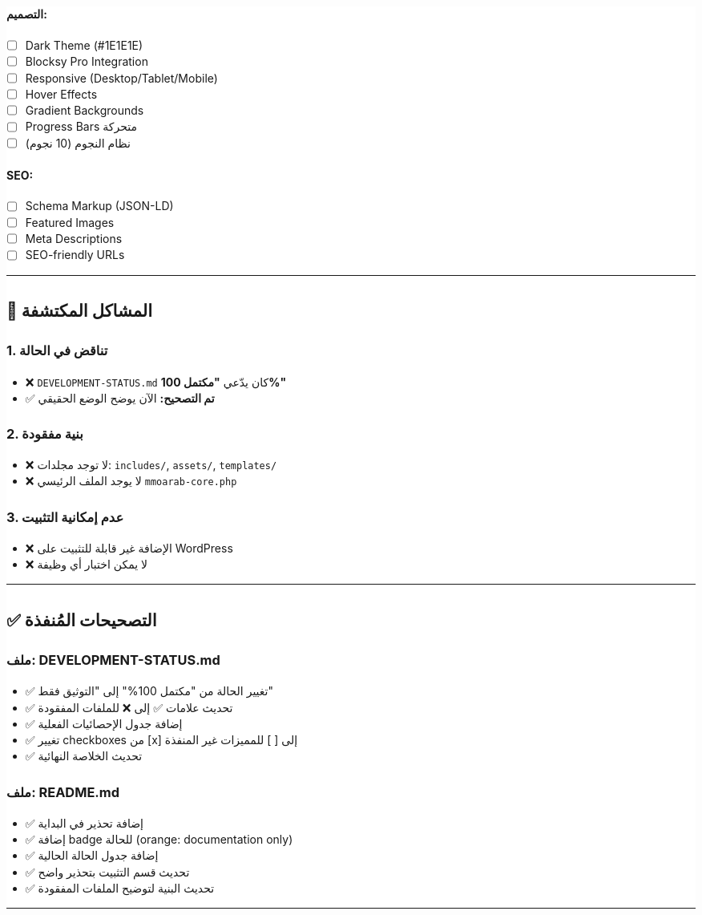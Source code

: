 #### **التصميم:**
- [ ] Dark Theme (#1E1E1E)
- [ ] Blocksy Pro Integration
- [ ] Responsive (Desktop/Tablet/Mobile)
- [ ] Hover Effects
- [ ] Gradient Backgrounds
- [ ] Progress Bars متحركة
- [ ] نظام النجوم (10 نجوم)

#### **SEO:**
- [ ] Schema Markup (JSON-LD)
- [ ] Featured Images
- [ ] Meta Descriptions
- [ ] SEO-friendly URLs

---

## 🚨 المشاكل المكتشفة

### 1. **تناقض في الحالة**
- ❌ `DEVELOPMENT-STATUS.md` كان يدّعي **"مكتمل 100%"**
- ✅ **تم التصحيح:** الآن يوضح الوضع الحقيقي

### 2. **بنية مفقودة**
- ❌ لا توجد مجلدات: `includes/`, `assets/`, `templates/`
- ❌ لا يوجد الملف الرئيسي `mmoarab-core.php`

### 3. **عدم إمكانية التثبيت**
- ❌ الإضافة غير قابلة للتثبيت على WordPress
- ❌ لا يمكن اختبار أي وظيفة

---

## ✅ التصحيحات المُنفذة

### **ملف: DEVELOPMENT-STATUS.md**
- ✅ تغيير الحالة من "مكتمل 100%" إلى "التوثيق فقط"
- ✅ تحديث علامات ✅ إلى ❌ للملفات المفقودة
- ✅ إضافة جدول الإحصائيات الفعلية
- ✅ تغيير checkboxes من [x] إلى [ ] للمميزات غير المنفذة
- ✅ تحديث الخلاصة النهائية

### **ملف: README.md**
- ✅ إضافة تحذير في البداية
- ✅ إضافة badge للحالة (orange: documentation only)
- ✅ إضافة جدول الحالة الحالية
- ✅ تحديث قسم التثبيت بتحذير واضح
- ✅ تحديث البنية لتوضيح الملفات المفقودة

---
